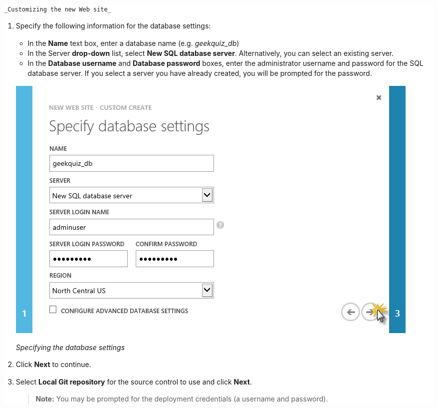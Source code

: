	_Customizing the new Web site_

1. Specify the following information for the database settings:
	- In the **Name** text box, enter a database name (e.g. _geekquiz_db_)
	- In the Server **drop-down** list, select **New SQL database server**. Alternatively, you can select an existing server.
	- In the **Database username** and **Database password** boxes, enter the administrator username and password for the SQL database server. If you select a server you have already created, you will be prompted for the password.

	![Specifying the database settings](Images/specifying-the-database-settings.png?raw=true)

	_Specifying the database settings_

1. Click **Next** to continue.

1. Select **Local Git repository** for the source control to use and click **Next**.

	> **Note:** You may be prompted for the deployment credentials (a username and password).

